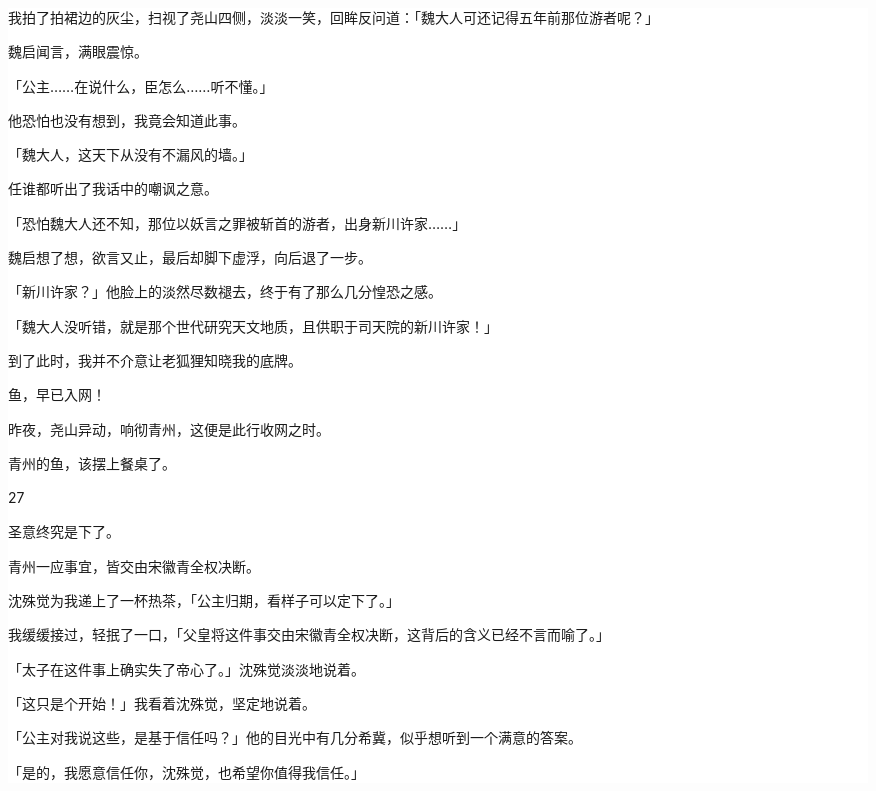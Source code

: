 
我拍了拍裙边的灰尘，扫视了尧山四侧，淡淡一笑，回眸反问道：「魏大人可还记得五年前那位游者呢？」


魏启闻言，满眼震惊。


「公主……在说什么，臣怎么……听不懂。」


他恐怕也没有想到，我竟会知道此事。


「魏大人，这天下从没有不漏风的墙。」


任谁都听出了我话中的嘲讽之意。


「恐怕魏大人还不知，那位以妖言之罪被斩首的游者，出身新川许家……」


魏启想了想，欲言又止，最后却脚下虚浮，向后退了一步。


「新川许家？」他脸上的淡然尽数褪去，终于有了那么几分惶恐之感。


「魏大人没听错，就是那个世代研究天文地质，且供职于司天院的新川许家！」


到了此时，我并不介意让老狐狸知晓我的底牌。


鱼，早已入网！


昨夜，尧山异动，响彻青州，这便是此行收网之时。


青州的鱼，该摆上餐桌了。


  



27


圣意终究是下了。


青州一应事宜，皆交由宋徽青全权决断。


沈殊觉为我递上了一杯热茶，「公主归期，看样子可以定下了。」


我缓缓接过，轻抿了一口，「父皇将这件事交由宋徽青全权决断，这背后的含义已经不言而喻了。」


「太子在这件事上确实失了帝心了。」沈殊觉淡淡地说着。


「这只是个开始！」我看着沈殊觉，坚定地说着。


「公主对我说这些，是基于信任吗？」他的目光中有几分希冀，似乎想听到一个满意的答案。


「是的，我愿意信任你，沈殊觉，也希望你值得我信任。」

